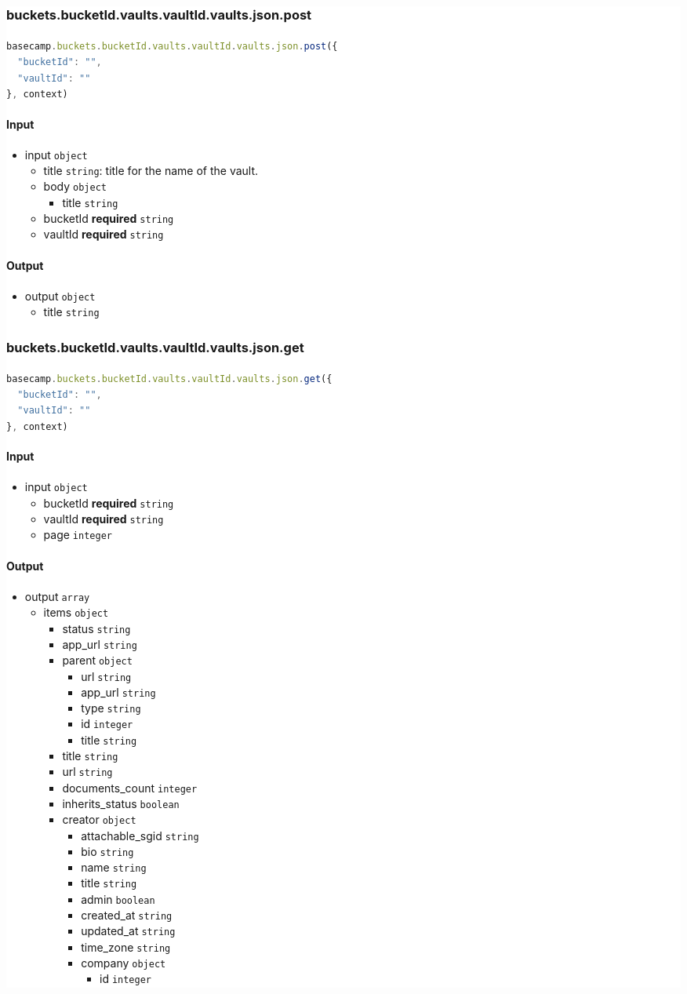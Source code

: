 ### buckets.bucketId.vaults.vaultId.vaults.json.post



```js
basecamp.buckets.bucketId.vaults.vaultId.vaults.json.post({
  "bucketId": "",
  "vaultId": ""
}, context)
```

#### Input
* input `object`
  * title `string`: title for the name of the vault.
  * body `object`
    * title `string`
  * bucketId **required** `string`
  * vaultId **required** `string`

#### Output
* output `object`
  * title `string`

### buckets.bucketId.vaults.vaultId.vaults.json.get



```js
basecamp.buckets.bucketId.vaults.vaultId.vaults.json.get({
  "bucketId": "",
  "vaultId": ""
}, context)
```

#### Input
* input `object`
  * bucketId **required** `string`
  * vaultId **required** `string`
  * page `integer`

#### Output
* output `array`
  * items `object`
    * status `string`
    * app_url `string`
    * parent `object`
      * url `string`
      * app_url `string`
      * type `string`
      * id `integer`
      * title `string`
    * title `string`
    * url `string`
    * documents_count `integer`
    * inherits_status `boolean`
    * creator `object`
      * attachable_sgid `string`
      * bio `string`
      * name `string`
      * title `string`
      * admin `boolean`
      * created_at `string`
      * updated_at `string`
      * time_zone `string`
      * company `object`
        * id `integer`